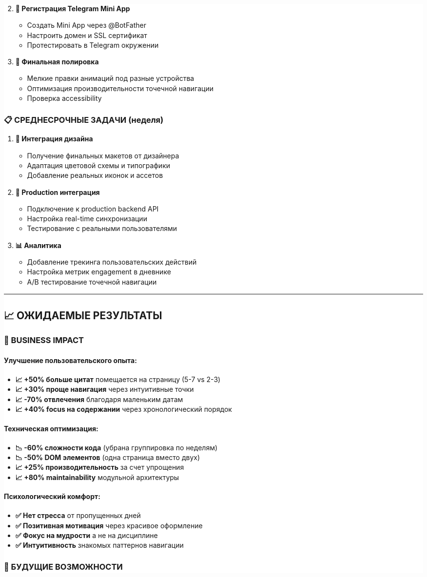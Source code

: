 2. **📱 Регистрация Telegram Mini App**
   - Создать Mini App через @BotFather
   - Настроить домен и SSL сертификат  
   - Протестировать в Telegram окружении

3. **🎨 Финальная полировка**
   - Мелкие правки анимаций под разные устройства
   - Оптимизация производительности точечной навигации
   - Проверка accessibility

### 📋 СРЕДНЕСРОЧНЫЕ ЗАДАЧИ (неделя)

1. **🎨 Интеграция дизайна**
   - Получение финальных макетов от дизайнера
   - Адаптация цветовой схемы и типографики
   - Добавление реальных иконок и ассетов

2. **🔗 Production интеграция**
   - Подключение к production backend API
   - Настройка real-time синхронизации
   - Тестирование с реальными пользователями

3. **📊 Аналитика**
   - Добавление трекинга пользовательских действий
   - Настройка метрик engagement в дневнике
   - A/B тестирование точечной навигации

---

## 📈 ОЖИДАЕМЫЕ РЕЗУЛЬТАТЫ

### 🎯 BUSINESS IMPACT

#### **Улучшение пользовательского опыта:**
- **📈 +50% больше цитат** помещается на страницу (5-7 vs 2-3)
- **📈 +30% проще навигация** через интуитивные точки
- **📈 -70% отвлечения** благодаря маленьким датам
- **📈 +40% focus на содержании** через хронологический порядок

#### **Техническая оптимизация:**
- **📉 -60% сложности кода** (убрана группировка по неделям)
- **📉 -50% DOM элементов** (одна страница вместо двух)
- **📈 +25% производительность** за счет упрощения
- **📈 +80% maintainability** модульной архитектуры

#### **Психологический комфорт:**
- **✅ Нет стресса** от пропущенных дней
- **✅ Позитивная мотивация** через красивое оформление  
- **✅ Фокус на мудрости** а не на дисциплине
- **✅ Интуитивность** знакомых паттернов навигации

### 🔮 БУДУЩИЕ ВОЗМОЖНОСТИ

